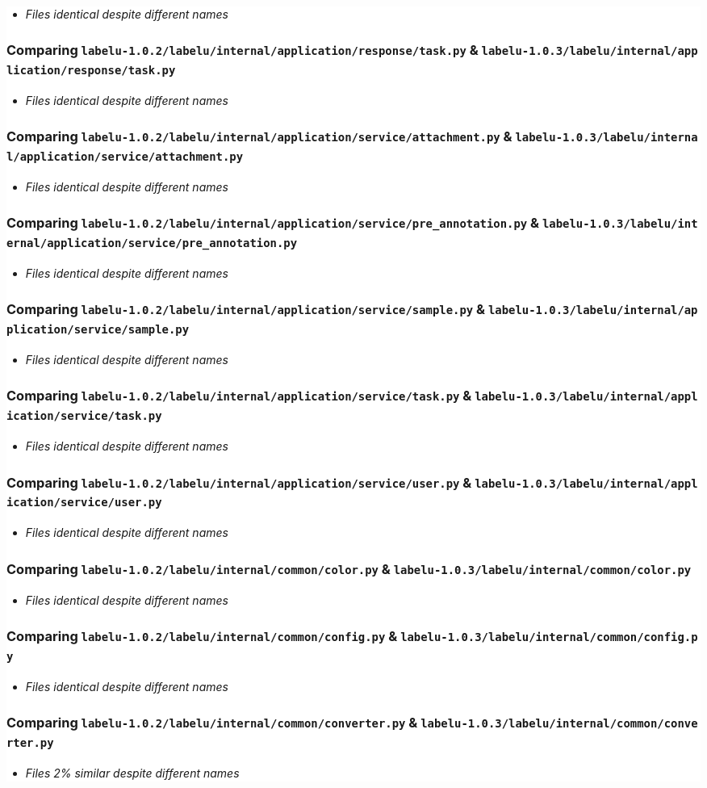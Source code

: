  * *Files identical despite different names*

### Comparing `labelu-1.0.2/labelu/internal/application/response/task.py` & `labelu-1.0.3/labelu/internal/application/response/task.py`

 * *Files identical despite different names*

### Comparing `labelu-1.0.2/labelu/internal/application/service/attachment.py` & `labelu-1.0.3/labelu/internal/application/service/attachment.py`

 * *Files identical despite different names*

### Comparing `labelu-1.0.2/labelu/internal/application/service/pre_annotation.py` & `labelu-1.0.3/labelu/internal/application/service/pre_annotation.py`

 * *Files identical despite different names*

### Comparing `labelu-1.0.2/labelu/internal/application/service/sample.py` & `labelu-1.0.3/labelu/internal/application/service/sample.py`

 * *Files identical despite different names*

### Comparing `labelu-1.0.2/labelu/internal/application/service/task.py` & `labelu-1.0.3/labelu/internal/application/service/task.py`

 * *Files identical despite different names*

### Comparing `labelu-1.0.2/labelu/internal/application/service/user.py` & `labelu-1.0.3/labelu/internal/application/service/user.py`

 * *Files identical despite different names*

### Comparing `labelu-1.0.2/labelu/internal/common/color.py` & `labelu-1.0.3/labelu/internal/common/color.py`

 * *Files identical despite different names*

### Comparing `labelu-1.0.2/labelu/internal/common/config.py` & `labelu-1.0.3/labelu/internal/common/config.py`

 * *Files identical despite different names*

### Comparing `labelu-1.0.2/labelu/internal/common/converter.py` & `labelu-1.0.3/labelu/internal/common/converter.py`

 * *Files 2% similar despite different names*
